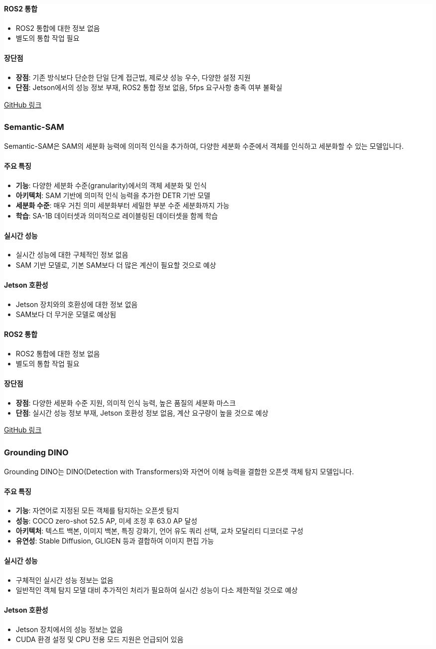 #### ROS2 통합
- ROS2 통합에 대한 정보 없음
- 별도의 통합 작업 필요

#### 장단점
- **장점**: 기존 방식보다 단순한 단일 단계 접근법, 제로샷 성능 우수, 다양한 설정 지원
- **단점**: Jetson에서의 성능 정보 부재, ROS2 통합 정보 없음, 5fps 요구사항 충족 여부 불확실

[GitHub 링크](https://github.com/ZiqinZhou66/ZegCLIP)

### Semantic-SAM

Semantic-SAM은 SAM의 세분화 능력에 의미적 인식을 추가하여, 다양한 세분화 수준에서 객체를 인식하고 세분화할 수 있는 모델입니다.

#### 주요 특징
- **기능**: 다양한 세분화 수준(granularity)에서의 객체 세분화 및 인식
- **아키텍처**: SAM 기반에 의미적 인식 능력을 추가한 DETR 기반 모델
- **세분화 수준**: 매우 거친 의미 세분화부터 세밀한 부분 수준 세분화까지 가능
- **학습**: SA-1B 데이터셋과 의미적으로 레이블링된 데이터셋을 함께 학습

#### 실시간 성능
- 실시간 성능에 대한 구체적인 정보 없음
- SAM 기반 모델로, 기본 SAM보다 더 많은 계산이 필요할 것으로 예상

#### Jetson 호환성
- Jetson 장치와의 호환성에 대한 정보 없음
- SAM보다 더 무거운 모델로 예상됨

#### ROS2 통합
- ROS2 통합에 대한 정보 없음
- 별도의 통합 작업 필요

#### 장단점
- **장점**: 다양한 세분화 수준 지원, 의미적 인식 능력, 높은 품질의 세분화 마스크
- **단점**: 실시간 성능 정보 부재, Jetson 호환성 정보 없음, 계산 요구량이 높을 것으로 예상

[GitHub 링크](https://github.com/UX-Decoder/Semantic-SAM)

### Grounding DINO

Grounding DINO는 DINO(Detection with Transformers)와 자연어 이해 능력을 결합한 오픈셋 객체 탐지 모델입니다.

#### 주요 특징
- **기능**: 자연어로 지정된 모든 객체를 탐지하는 오픈셋 탐지
- **성능**: COCO zero-shot 52.5 AP, 미세 조정 후 63.0 AP 달성
- **아키텍처**: 텍스트 백본, 이미지 백본, 특징 강화기, 언어 유도 쿼리 선택, 교차 모달리티 디코더로 구성
- **유연성**: Stable Diffusion, GLIGEN 등과 결합하여 이미지 편집 가능

#### 실시간 성능
- 구체적인 실시간 성능 정보는 없음
- 일반적인 객체 탐지 모델 대비 추가적인 처리가 필요하여 실시간 성능이 다소 제한적일 것으로 예상

#### Jetson 호환성
- Jetson 장치에서의 성능 정보는 없음
- CUDA 환경 설정 및 CPU 전용 모드 지원은 언급되어 있음
